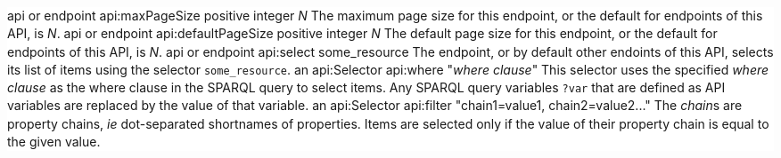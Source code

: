   <tr>
    <td>api or endpoint</td>
    <td>api:maxPageSize</td>
    <td>positive integer <em>N</em></td>
    <td>
      The maximum page size for this endpoint, or the default
      for endpoints of this API, is <em>N</em>.
    </td>
  </tr>

  <tr>
    <td>api or endpoint</td>
    <td>api:defaultPageSize</td>
    <td>positive integer <em>N</em></td>
    <td>
      The default page size for this endpoint, or the default
      for endpoints of this API, is <em>N</em>.
    </td>
  </tr>

  <tr><td colspan="4"></td></tr>

  <tr>
    <td>api or endpoint</td>
    <td>api:select</td>
    <td>some_resource</td>
    <td>
      The endpoint, or by default other endoints of this API,
      selects its list of items using the selector <code>some_resource</code>.
    </td>
  </tr>

  <tr>
    <td>an api:Selector</td>
    <td>api:where</td>
    <td>"<em>where clause</em>"</td>
    <td>
      This selector uses the specified <em>where clause</em> as the
      where clause in the SPARQL query to select items. Any SPARQL
      query variables <code>?var</code> that are defined as API
      variables are replaced by the value of that variable.
    </td>
  </tr>

  <tr>
    <td>an api:Selector</td>
    <td>api:filter</td>
    <td>"chain1=value1, chain2=value2..."</td>
    <td>
      The <em>chain</em>s are property chains, <i>ie</i> dot-separated
      shortnames of properties. Items are selected only if the value of
      their property chain is equal to the given value.
    </td>
  </tr>
